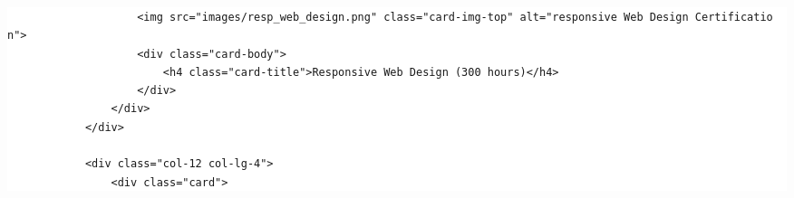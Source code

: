                         <img src="images/resp_web_design.png" class="card-img-top" alt="responsive Web Design Certification">
                        <div class="card-body">
                            <h4 class="card-title">Responsive Web Design (300 hours)</h4>
                        </div>
                    </div>
                </div>
                
                <div class="col-12 col-lg-4">
                    <div class="card">